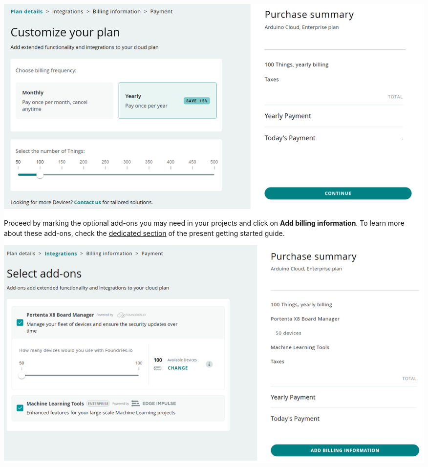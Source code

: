 ![Customize your plan](assets/plan-customization.png "Customize your plan")

Proceed by marking the optional add-ons you may need in your projects and click on **Add billing information**. To learn more about these add-ons, check the [dedicated section](#optional-add-ons) of the present getting started guide.

![Add-ons section](assets/add-on-selection.png "Add-ons section")
